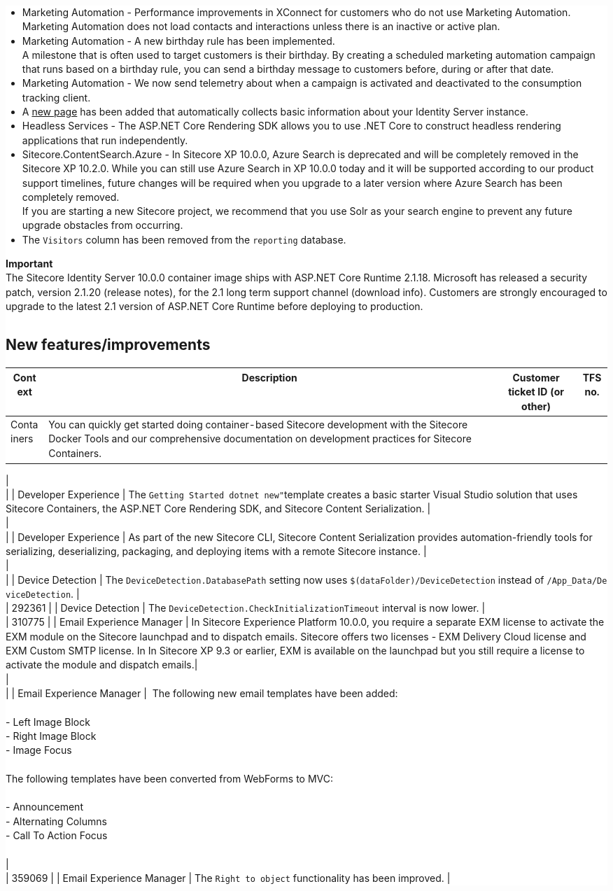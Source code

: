-   Marketing Automation - ​Performance improvements in XConnect for customers who do not use Marketing Automation.  
    Marketing Automation does not load contacts and interactions unless there is an inactive or active plan.
-   Marketing Automation - A new birthday rule has been implemented.  
    A milestone that is often used to target customers is their birthday. By creating a scheduled marketing automation campaign that runs based on a birthday rule, you can send a birthday message to customers before, during or after that date.
-   Marketing Automation - ​We now send telemetry about when a campaign is activated and deactivated to the consumption tracking client.
-   A [new page](https://kb.sitecore.net/articles/053708) has been added that automatically collects basic information about your Identity Server instance.
-   Headless Services - The ASP.NET Core Rendering SDK allows you to use .NET Core to construct headless rendering applications that run independently.
-   Sitecore.ContentSearch.Azure - In Sitecore XP 10.0.0, Azure Search is deprecated and will be completely removed in the Sitecore XP 10.2.0. While you can still use Azure Search in XP 10.0.0 today and it will be supported according to our product support timelines, future changes will be required when you upgrade to a later version where Azure Search has been completely removed.  
    If you are starting a new Sitecore project, we recommend that you use Solr as your search engine to prevent any future upgrade obstacles from occurring.
-   The `Visitors` column has been removed from the `reporting` database.

**Important**  
The Sitecore Identity Server 10.0.0 container image ships with ASP.NET Core Runtime 2.1.18. Microsoft has released a security patch, version 2.1.20 (release notes), for the 2.1 long term support channel (download info). Customers are strongly encouraged to upgrade to the latest 2.1 version of ASP.NET Core Runtime before deploying to production.

## New features/improvements

 | Context | Description | Customer ticket ID (or other) | TFS no. |
 | --- | --- | --- | --- |
 | Containers | You can quickly get started doing container-based Sitecore development with the Sitecore Docker Tools and our comprehensive documentation on development practices for Sitecore Containers.​ |   
 |   
 |
 | Developer Experience | ​​​The `Getting Started dotnet new"`template creates a basic starter Visual Studio solution that uses Sitecore Containers, the ASP.NET Core Rendering SDK, and Sitecore Content Serialization. |   
 |   
 |
 | Developer Experience | ​As part of the new Sitecore CLI, Sitecore Content Serialization provides automation-friendly tools for serializing, deserializing, packaging, and deploying items with a remote Sitecore instance. |   
 |   
 |
 | Device Detection | ​​​​The `DeviceDetection.DatabasePath` setting now uses `$(dataFolder)/DeviceDetection` instead of `/App_Data/DeviceDetection`. |   
 | 292361 |
 | Device Detection | ​​The `DeviceDetection.CheckInitializationTimeout` interval is now lower. |   
 | 310775 |
 | Email Experience Manager | In Sitecore Experience Platform 10.0.0, you require a separate EXM license to activate the EXM module on the Sitecore launchpad and to dispatch emails. Sitecore offers two licenses - EXM Delivery Cloud license and EXM Custom SMTP license. In In Sitecore XP 9.3 or earlier, EXM is available on the launchpad but you still require a license to activate the module and dispatch emails.​​​ |   
 |   
 |
 | Email Experience Manager | ​​​ The following new email templates have been added:<br /><br />-   Left Image Block<br />-   Right Image Block<br />-   Image Focus<br /><br />The following templates have been converted from WebForms to MVC:<br /><br />-   Announcement<br />-   Alternating Columns<br />-   Call To Action Focus<br /><br /> |   
 | 359069 |
 | Email Experience Manager | The `Right to object` functionality has been improved.​ |   